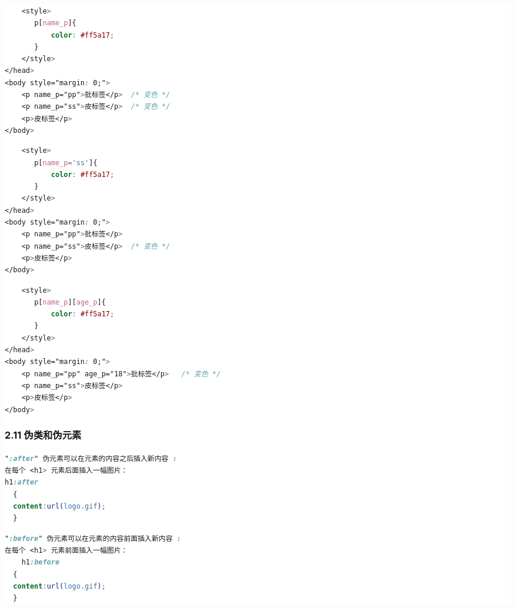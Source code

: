 ```css
    <style>
       p[name_p]{
           color: #ff5a17;
       }
    </style>
</head>
<body style="margin: 0;">
    <p name_p="pp">批标签</p>	/* 变色 */
    <p name_p="ss">皮标签</p>	/* 变色 */
    <p>皮标签</p>
</body>
```

```css
    <style>
       p[name_p='ss']{
           color: #ff5a17;
       }
    </style>
</head>
<body style="margin: 0;">
    <p name_p="pp">批标签</p>
    <p name_p="ss">皮标签</p>	/* 变色 */
    <p>皮标签</p>
</body>
```

```css
    <style>
       p[name_p][age_p]{
           color: #ff5a17;
       }
    </style>
</head>
<body style="margin: 0;">
    <p name_p="pp" age_p="18">批标签</p>	/* 变色 */
    <p name_p="ss">皮标签</p>
    <p>皮标签</p>
</body>
```

### 2.11 伪类和伪元素

```css
":after" 伪元素可以在元素的内容之后插入新内容 :
在每个 <h1> 元素后面插入一幅图片：
h1:after
  {
  content:url(logo.gif);
  }
```

```css
":before" 伪元素可以在元素的内容前面插入新内容 :
在每个 <h1> 元素前面插入一幅图片：
	h1:before
  {
  content:url(logo.gif);
  }
```
